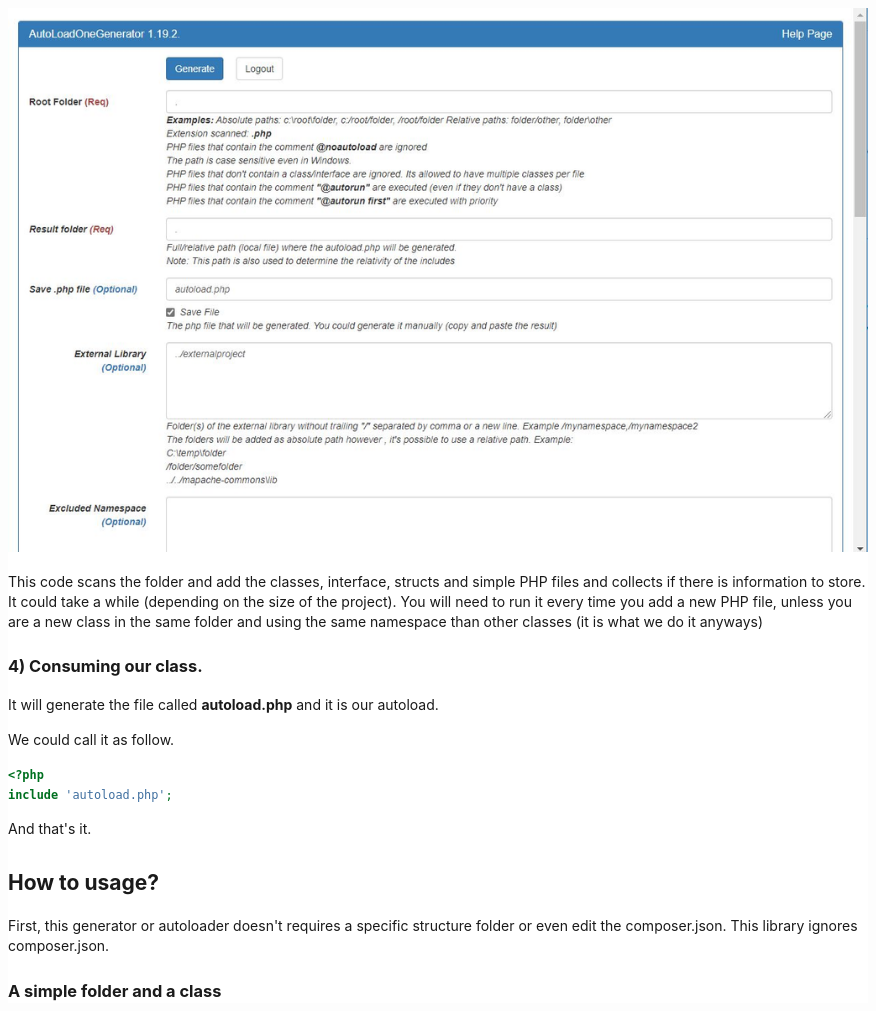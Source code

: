 ![ui1](doc/ui1.jpg)

This code scans the folder and add the classes, interface, structs and simple PHP files and collects if there is information to store. It could take a while (depending on the size of the project). You will need to run it every time you add a new PHP file, unless you are a new class in the same folder and using the same namespace than other classes (it is what we do it anyways)

### 4) Consuming our class. 

It will generate the file called **autoload.php** and it is our autoload.

We could call it as follow.

```php
<?php
include 'autoload.php';
```

And that's it.

## How to usage?

First, this generator or autoloader doesn't requires a specific structure folder or even edit the composer.json. This library ignores composer.json.

### A simple folder and a class
